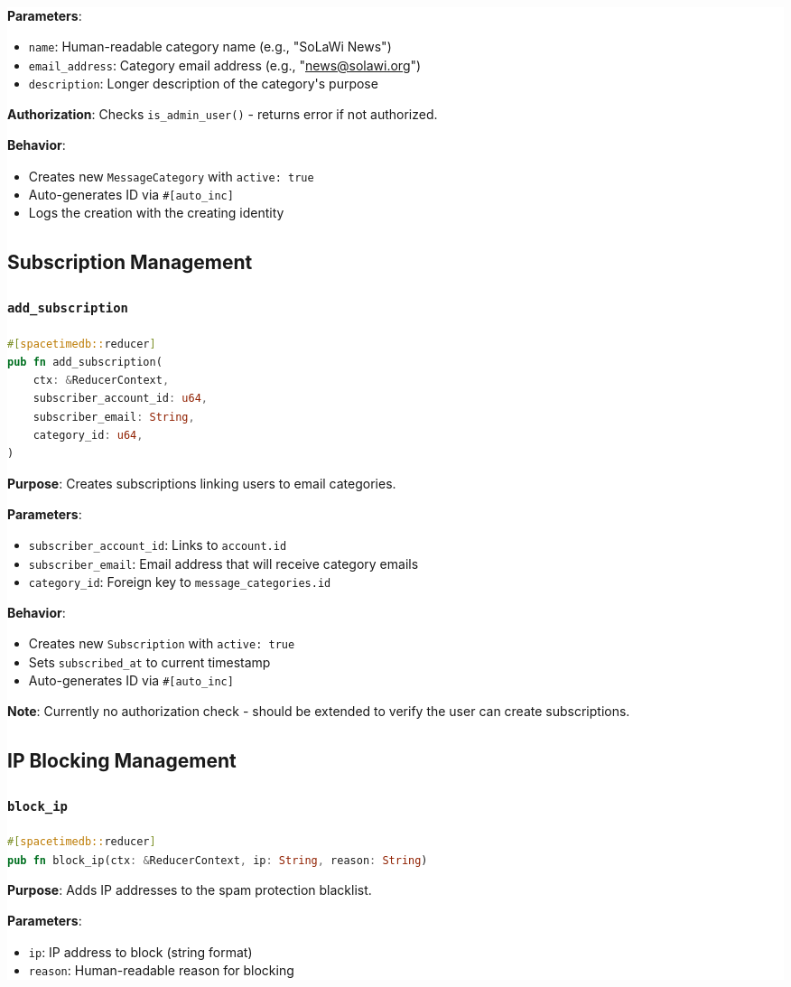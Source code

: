 **Parameters**:
- `name`: Human-readable category name (e.g., "SoLaWi News")
- `email_address`: Category email address (e.g., "news@solawi.org")  
- `description`: Longer description of the category's purpose

**Authorization**: Checks `is_admin_user()` - returns error if not authorized.

**Behavior**:
- Creates new `MessageCategory` with `active: true`
- Auto-generates ID via `#[auto_inc]`
- Logs the creation with the creating identity

## Subscription Management

### `add_subscription`
```rust
#[spacetimedb::reducer]
pub fn add_subscription(
    ctx: &ReducerContext,
    subscriber_account_id: u64,
    subscriber_email: String,
    category_id: u64,
)
```

**Purpose**: Creates subscriptions linking users to email categories.

**Parameters**:
- `subscriber_account_id`: Links to `account.id`
- `subscriber_email`: Email address that will receive category emails
- `category_id`: Foreign key to `message_categories.id`

**Behavior**:
- Creates new `Subscription` with `active: true`
- Sets `subscribed_at` to current timestamp
- Auto-generates ID via `#[auto_inc]`

**Note**: Currently no authorization check - should be extended to verify the user can create subscriptions.

## IP Blocking Management

### `block_ip`
```rust
#[spacetimedb::reducer]
pub fn block_ip(ctx: &ReducerContext, ip: String, reason: String)
```

**Purpose**: Adds IP addresses to the spam protection blacklist.

**Parameters**:
- `ip`: IP address to block (string format)
- `reason`: Human-readable reason for blocking
